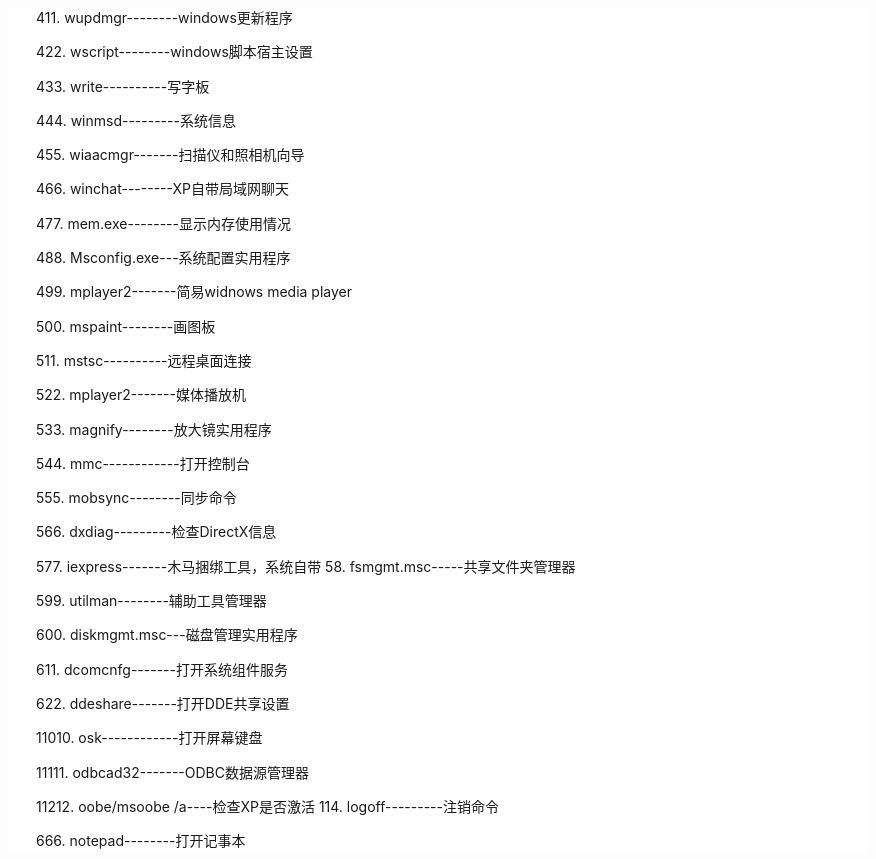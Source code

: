 　　411. wupdmgr--------windows更新程序


　　422. wscript--------windows脚本宿主设置


　　433. write----------写字板


　　444. winmsd---------系统信息


　　455. wiaacmgr-------扫描仪和照相机向导


　　466. winchat--------XP自带局域网聊天


　　477. mem.exe--------显示内存使用情况


　　488. Msconfig.exe---系统配置实用程序


　　499. mplayer2-------简易widnows media player


　　500. mspaint--------画图板


　　511. mstsc----------远程桌面连接


　　522. mplayer2-------媒体播放机


　　533. magnify--------放大镜实用程序


　　544. mmc------------打开控制台


　　555. mobsync--------同步命令


　　566. dxdiag---------检查DirectX信息


　　577. iexpress-------木马捆绑工具，系统自带 58. fsmgmt.msc-----共享文件夹管理器


　　599. utilman--------辅助工具管理器


　　600. diskmgmt.msc---磁盘管理实用程序


　　611. dcomcnfg-------打开系统组件服务


　　622. ddeshare-------打开DDE共享设置


　　11010. osk------------打开屏幕键盘 


　　11111. odbcad32-------ODBC数据源管理器


　　11212. oobe/msoobe /a----检查XP是否激活 114. logoff---------注销命令


　　666. notepad--------打开记事本
